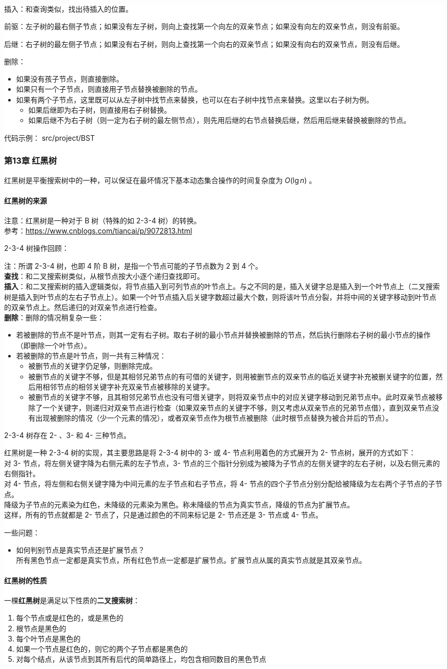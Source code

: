 插入：和查询类似，找出待插入的位置。  

前驱：左子树的最右侧子节点；如果没有左子树，则向上查找第一个向左的双亲节点；如果没有向左的双亲节点，则没有前驱。  

后继：右子树的最左侧子节点；如果没有右子树，则向上查找第一个向右的双亲节点；如果没有向右的双亲节点，则没有后继。  

删除：  
- 如果没有孩子节点，则直接删除。  
- 如果只有一个子节点，则直接用子节点替换被删除的节点。  
- 如果有两个子节点，这里既可以从左子树中找节点来替换，也可以在右子树中找节点来替换。这里以右子树为例。    
  - 如果后继即为右子树，则直接用右子树替换。  
  - 如果后继不为右子树（则一定为右子树的最左侧节点），则先用后继的右节点替换后继，然后用后继来替换被删除的节点。  

代码示例：
src/project/BST

### 第13章 红黑树

红黑树是平衡搜索树中的一种，可以保证在最坏情况下基本动态集合操作的时间复杂度为 $O(\lg n)$ 。  

#### 红黑树的来源

注意：红黑树是一种对于 B 树（特殊的如 2-3-4 树）的转换。  
参考：<https://www.cnblogs.com/tiancai/p/9072813.html>  

2-3-4 树操作回顾：

注：所谓 2-3-4 树，也即 4 阶 B 树，是指一个节点可能的子节点数为 2 到 4 个。  
**查找**：和二叉搜索树类似，从根节点按大小逐个递归查找即可。  
**插入**：和二叉搜索树的插入逻辑类似，将节点插入到可列节点的叶节点上。与之不同的是，插入关键字总是插入到一个叶节点上（二叉搜索树是插入到叶节点的左右子节点上）。如果一个叶节点插入后关键字数超过最大个数，则将该叶节点分裂，并将中间的关键字移动到叶节点的双亲节点上。然后递归的对双亲节点进行检查。  
**删除**：删除的情况稍复杂一些：  
- 若被删除的节点不是叶节点，则其一定有右子树。取右子树的最小节点并替换被删除的节点，然后执行删除右子树的最小节点的操作（即删除一个叶节点）。  
- 若被删除的节点是叶节点，则一共有三种情况：  
  - 被删节点的关键字仍足够，则删除完成。  
  - 被删节点的关键字不够，但是其相邻兄弟节点的有可借的关键字，则用被删节点的双亲节点的临近关键字补充被删关键字的位置，然后用相邻节点的相邻关键字补充双亲节点被移除的关键字。  
  - 被删节点的关键字不够，且其相邻兄弟节点也没有可借关键字，则将双亲节点中的对应关键字移动到兄弟节点中。此时双亲节点被移除了一个关键字，则递归对双亲节点进行检查（如果双亲节点的关键字不够，则又考虑从双亲节点的兄弟节点借），直到双亲节点没有出现被删除的情况（少一个元素的情况），或者双亲节点作为根节点被删除（此时根节点替换为被合并后的节点）。  

2-3-4 树存在 2- 、3- 和 4- 三种节点。  

红黑树是一种 2-3-4 树的实现，其主要思路是将 2-3-4 树中的 3- 或 4- 节点利用着色的方式展开为 2- 节点树，展开的方式如下：  
对 3- 节点，将左侧关键字降为右侧元素的左子节点，3- 节点的三个指针分别成为被降为子节点的左侧关键字的左右子树，以及右侧元素的右侧指针。  
对 4- 节点，将左侧和右侧关键字降为中间元素的左子节点和右子节点，将 4- 节点的四个子节点分别分配给被降级为左右两个子节点的子节点。  
降级为子节点的元素染为红色，未降级的元素染为黑色。称未降级的节点为真实节点，降级的节点为扩展节点。  
这样，所有的节点就都是 2- 节点了，只是通过颜色的不同来标记是 2- 节点还是 3- 节点或 4- 节点。  

一些问题：  

- 如何判别节点是真实节点还是扩展节点？  
所有黑色节点一定都是真实节点，所有红色节点一定都是扩展节点。扩展节点从属的真实节点就是其双亲节点。  

#### 红黑树的性质

一棵**红黑树**是满足以下性质的**二叉搜索树**：  

1. 每个节点或是红色的，或是黑色的
2. 根节点是黑色的
3. 每个叶节点是黑色的
4. 如果一个节点是红色的，则它的两个子节点都是黑色的
5. 对每个结点，从该节点到其所有后代的简单路径上，均包含相同数目的黑色节点
